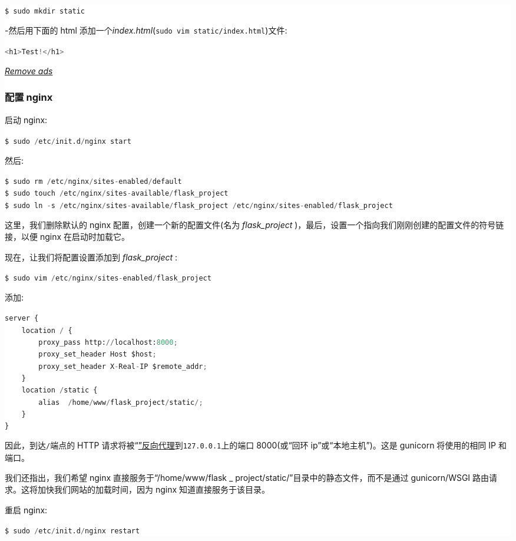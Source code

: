 ```py
$ sudo mkdir static
```

-然后用下面的 html 添加一个*index.html*(`sudo vim static/index.html`)文件:

```py
<h1>Test!</h1>
```

[*Remove ads*](/account/join/)

### 配置 nginx

启动 nginx:

```py
$ sudo /etc/init.d/nginx start
```

然后:

```py
$ sudo rm /etc/nginx/sites-enabled/default
$ sudo touch /etc/nginx/sites-available/flask_project
$ sudo ln -s /etc/nginx/sites-available/flask_project /etc/nginx/sites-enabled/flask_project
```

这里，我们删除默认的 nginx 配置，创建一个新的配置文件(名为 *flask_project* )，最后，设置一个指向我们刚刚创建的配置文件的符号链接，以便 nginx 在启动时加载它。

现在，让我们将配置设置添加到 *flask_project* :

```py
$ sudo vim /etc/nginx/sites-enabled/flask_project
```

添加:

```py
server {
    location / {
        proxy_pass http://localhost:8000;
        proxy_set_header Host $host;
        proxy_set_header X-Real-IP $remote_addr;
    }
    location /static {
        alias  /home/www/flask_project/static/;
    }
}
```

因此，到达`/`端点的 HTTP 请求将被“[”反向代理](http://en.wikipedia.org/wiki/Reverse_proxy)到`127.0.0.1`上的端口 8000(或“回环 ip”或“本地主机”)。这是 gunicorn 将使用的相同 IP 和端口。

我们还指出，我们希望 nginx 直接服务于“/home/www/flask _ project/static/”目录中的静态文件，而不是通过 gunicorn/WSGI 路由请求。这将加快我们网站的加载时间，因为 nginx 知道直接服务于该目录。

重启 nginx:

```py
$ sudo /etc/init.d/nginx restart
```

